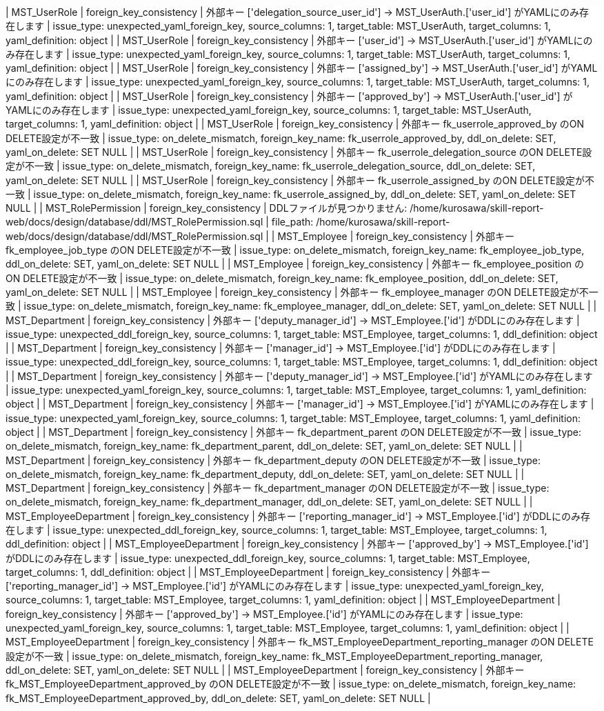 | MST_UserRole | foreign_key_consistency | 外部キー \['delegation\_source\_user\_id'\] \-> MST\_UserAuth\.\['user\_id'\] がYAMLにのみ存在します | issue\_type: unexpected\_yaml\_foreign\_key, source\_columns: 1, target\_table: MST\_UserAuth, target\_columns: 1, yaml\_definition: object |
| MST_UserRole | foreign_key_consistency | 外部キー \['user\_id'\] \-> MST\_UserAuth\.\['user\_id'\] がYAMLにのみ存在します | issue\_type: unexpected\_yaml\_foreign\_key, source\_columns: 1, target\_table: MST\_UserAuth, target\_columns: 1, yaml\_definition: object |
| MST_UserRole | foreign_key_consistency | 外部キー \['assigned\_by'\] \-> MST\_UserAuth\.\['user\_id'\] がYAMLにのみ存在します | issue\_type: unexpected\_yaml\_foreign\_key, source\_columns: 1, target\_table: MST\_UserAuth, target\_columns: 1, yaml\_definition: object |
| MST_UserRole | foreign_key_consistency | 外部キー \['approved\_by'\] \-> MST\_UserAuth\.\['user\_id'\] がYAMLにのみ存在します | issue\_type: unexpected\_yaml\_foreign\_key, source\_columns: 1, target\_table: MST\_UserAuth, target\_columns: 1, yaml\_definition: object |
| MST_UserRole | foreign_key_consistency | 外部キー fk\_userrole\_approved\_by のON DELETE設定が不一致 | issue\_type: on\_delete\_mismatch, foreign\_key\_name: fk\_userrole\_approved\_by, ddl\_on\_delete: SET, yaml\_on\_delete: SET NULL |
| MST_UserRole | foreign_key_consistency | 外部キー fk\_userrole\_delegation\_source のON DELETE設定が不一致 | issue\_type: on\_delete\_mismatch, foreign\_key\_name: fk\_userrole\_delegation\_source, ddl\_on\_delete: SET, yaml\_on\_delete: SET NULL |
| MST_UserRole | foreign_key_consistency | 外部キー fk\_userrole\_assigned\_by のON DELETE設定が不一致 | issue\_type: on\_delete\_mismatch, foreign\_key\_name: fk\_userrole\_assigned\_by, ddl\_on\_delete: SET, yaml\_on\_delete: SET NULL |
| MST_RolePermission | foreign_key_consistency | DDLファイルが見つかりません: /home/kurosawa/skill\-report\-web/docs/design/database/ddl/MST\_RolePermission\.sql | file\_path: /home/kurosawa/skill\-report\-web/docs/design/database/ddl/MST\_RolePermission\.sql |
| MST_Employee | foreign_key_consistency | 外部キー fk\_employee\_job\_type のON DELETE設定が不一致 | issue\_type: on\_delete\_mismatch, foreign\_key\_name: fk\_employee\_job\_type, ddl\_on\_delete: SET, yaml\_on\_delete: SET NULL |
| MST_Employee | foreign_key_consistency | 外部キー fk\_employee\_position のON DELETE設定が不一致 | issue\_type: on\_delete\_mismatch, foreign\_key\_name: fk\_employee\_position, ddl\_on\_delete: SET, yaml\_on\_delete: SET NULL |
| MST_Employee | foreign_key_consistency | 外部キー fk\_employee\_manager のON DELETE設定が不一致 | issue\_type: on\_delete\_mismatch, foreign\_key\_name: fk\_employee\_manager, ddl\_on\_delete: SET, yaml\_on\_delete: SET NULL |
| MST_Department | foreign_key_consistency | 外部キー \['deputy\_manager\_id'\] \-> MST\_Employee\.\['id'\] がDDLにのみ存在します | issue\_type: unexpected\_ddl\_foreign\_key, source\_columns: 1, target\_table: MST\_Employee, target\_columns: 1, ddl\_definition: object |
| MST_Department | foreign_key_consistency | 外部キー \['manager\_id'\] \-> MST\_Employee\.\['id'\] がDDLにのみ存在します | issue\_type: unexpected\_ddl\_foreign\_key, source\_columns: 1, target\_table: MST\_Employee, target\_columns: 1, ddl\_definition: object |
| MST_Department | foreign_key_consistency | 外部キー \['deputy\_manager\_id'\] \-> MST\_Employee\.\['id'\] がYAMLにのみ存在します | issue\_type: unexpected\_yaml\_foreign\_key, source\_columns: 1, target\_table: MST\_Employee, target\_columns: 1, yaml\_definition: object |
| MST_Department | foreign_key_consistency | 外部キー \['manager\_id'\] \-> MST\_Employee\.\['id'\] がYAMLにのみ存在します | issue\_type: unexpected\_yaml\_foreign\_key, source\_columns: 1, target\_table: MST\_Employee, target\_columns: 1, yaml\_definition: object |
| MST_Department | foreign_key_consistency | 外部キー fk\_department\_parent のON DELETE設定が不一致 | issue\_type: on\_delete\_mismatch, foreign\_key\_name: fk\_department\_parent, ddl\_on\_delete: SET, yaml\_on\_delete: SET NULL |
| MST_Department | foreign_key_consistency | 外部キー fk\_department\_deputy のON DELETE設定が不一致 | issue\_type: on\_delete\_mismatch, foreign\_key\_name: fk\_department\_deputy, ddl\_on\_delete: SET, yaml\_on\_delete: SET NULL |
| MST_Department | foreign_key_consistency | 外部キー fk\_department\_manager のON DELETE設定が不一致 | issue\_type: on\_delete\_mismatch, foreign\_key\_name: fk\_department\_manager, ddl\_on\_delete: SET, yaml\_on\_delete: SET NULL |
| MST_EmployeeDepartment | foreign_key_consistency | 外部キー \['reporting\_manager\_id'\] \-> MST\_Employee\.\['id'\] がDDLにのみ存在します | issue\_type: unexpected\_ddl\_foreign\_key, source\_columns: 1, target\_table: MST\_Employee, target\_columns: 1, ddl\_definition: object |
| MST_EmployeeDepartment | foreign_key_consistency | 外部キー \['approved\_by'\] \-> MST\_Employee\.\['id'\] がDDLにのみ存在します | issue\_type: unexpected\_ddl\_foreign\_key, source\_columns: 1, target\_table: MST\_Employee, target\_columns: 1, ddl\_definition: object |
| MST_EmployeeDepartment | foreign_key_consistency | 外部キー \['reporting\_manager\_id'\] \-> MST\_Employee\.\['id'\] がYAMLにのみ存在します | issue\_type: unexpected\_yaml\_foreign\_key, source\_columns: 1, target\_table: MST\_Employee, target\_columns: 1, yaml\_definition: object |
| MST_EmployeeDepartment | foreign_key_consistency | 外部キー \['approved\_by'\] \-> MST\_Employee\.\['id'\] がYAMLにのみ存在します | issue\_type: unexpected\_yaml\_foreign\_key, source\_columns: 1, target\_table: MST\_Employee, target\_columns: 1, yaml\_definition: object |
| MST_EmployeeDepartment | foreign_key_consistency | 外部キー fk\_MST\_EmployeeDepartment\_reporting\_manager のON DELETE設定が不一致 | issue\_type: on\_delete\_mismatch, foreign\_key\_name: fk\_MST\_EmployeeDepartment\_reporting\_manager, ddl\_on\_delete: SET, yaml\_on\_delete: SET NULL |
| MST_EmployeeDepartment | foreign_key_consistency | 外部キー fk\_MST\_EmployeeDepartment\_approved\_by のON DELETE設定が不一致 | issue\_type: on\_delete\_mismatch, foreign\_key\_name: fk\_MST\_EmployeeDepartment\_approved\_by, ddl\_on\_delete: SET, yaml\_on\_delete: SET NULL |